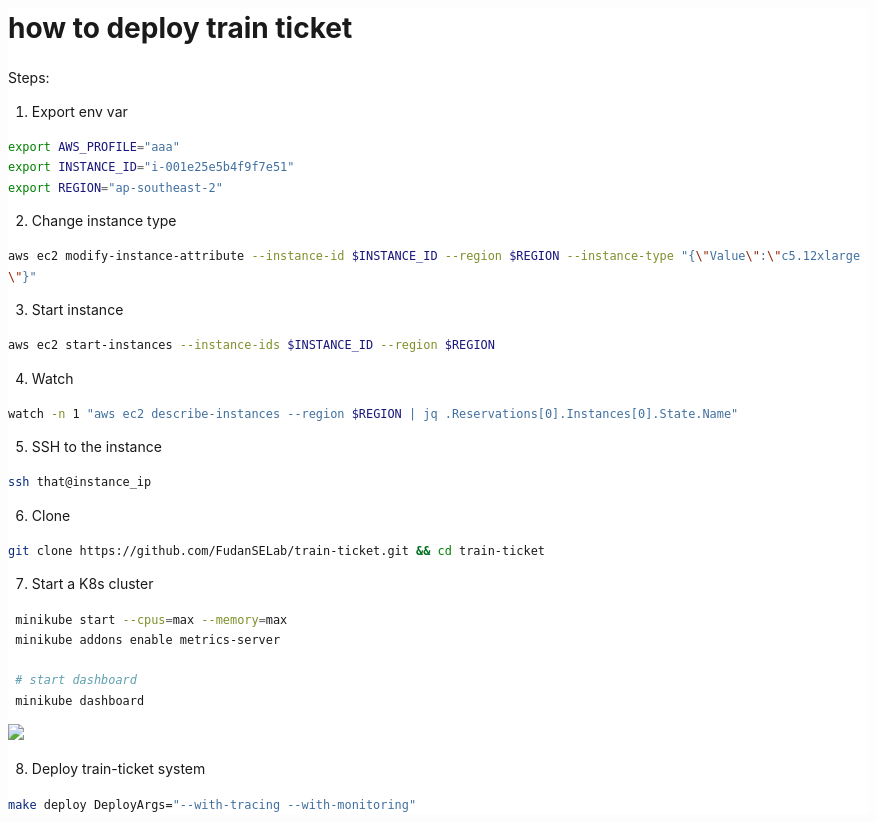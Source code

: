 # how to deploy train ticket

Steps:

1. Export env var

```bash
export AWS_PROFILE="aaa"
export INSTANCE_ID="i-001e25e5b4f9f7e51"
export REGION="ap-southeast-2"
```

2. Change instance type

```bash
aws ec2 modify-instance-attribute --instance-id $INSTANCE_ID --region $REGION --instance-type "{\"Value\":\"c5.12xlarge\"}"
```

3. Start instance

```bash
aws ec2 start-instances --instance-ids $INSTANCE_ID --region $REGION
```

4. Watch

```bash
watch -n 1 "aws ec2 describe-instances --region $REGION | jq .Reservations[0].Instances[0].State.Name"
```

5. SSH to the instance

```bash
ssh that@instance_ip
```

6. Clone

```bash
git clone https://github.com/FudanSELab/train-ticket.git && cd train-ticket
```

7. Start a K8s cluster

```bash
 minikube start --cpus=max --memory=max
 minikube addons enable metrics-server

 # start dashboard
 minikube dashboard
```

<img src="https://user-images.githubusercontent.com/24642166/212908441-6a3493fd-c34b-49da-a697-c333342a83dd.png" width=700>

8. Deploy train-ticket system

```bash
make deploy DeployArgs="--with-tracing --with-monitoring"
```
